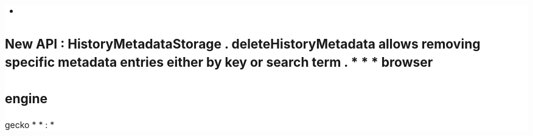 *
New
API
:
HistoryMetadataStorage
.
deleteHistoryMetadata
allows
removing
specific
metadata
entries
either
by
key
or
search
term
.
*
*
*
browser
-
engine
-
gecko
*
*
:
*
